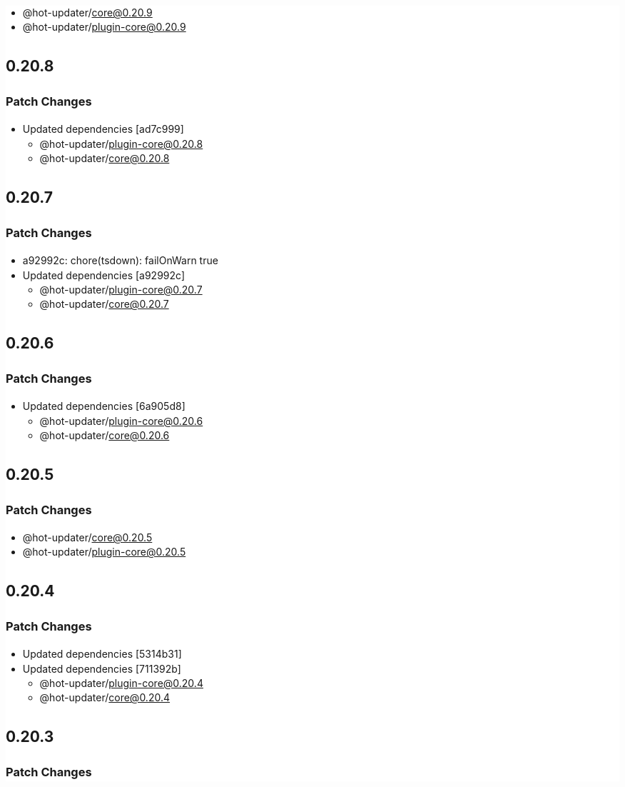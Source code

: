 - @hot-updater/core@0.20.9
- @hot-updater/plugin-core@0.20.9

## 0.20.8

### Patch Changes

- Updated dependencies [ad7c999]
  - @hot-updater/plugin-core@0.20.8
  - @hot-updater/core@0.20.8

## 0.20.7

### Patch Changes

- a92992c: chore(tsdown): failOnWarn true
- Updated dependencies [a92992c]
  - @hot-updater/plugin-core@0.20.7
  - @hot-updater/core@0.20.7

## 0.20.6

### Patch Changes

- Updated dependencies [6a905d8]
  - @hot-updater/plugin-core@0.20.6
  - @hot-updater/core@0.20.6

## 0.20.5

### Patch Changes

- @hot-updater/core@0.20.5
- @hot-updater/plugin-core@0.20.5

## 0.20.4

### Patch Changes

- Updated dependencies [5314b31]
- Updated dependencies [711392b]
  - @hot-updater/plugin-core@0.20.4
  - @hot-updater/core@0.20.4

## 0.20.3

### Patch Changes
